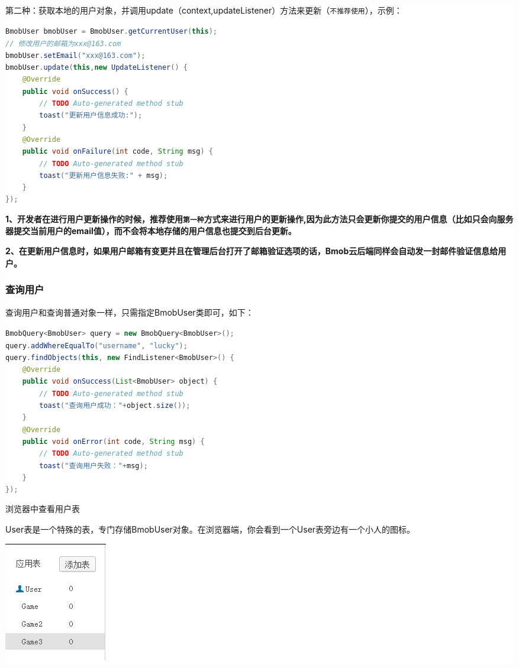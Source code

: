 
第二种：获取本地的用户对象，并调用update（context,updateListener）方法来更新（`不推荐使用`），示例：

```java
BmobUser bmobUser = BmobUser.getCurrentUser(this);
// 修改用户的邮箱为xxx@163.com
bmobUser.setEmail("xxx@163.com");
bmobUser.update(this,new UpdateListener() {
	@Override
	public void onSuccess() {
		// TODO Auto-generated method stub
		toast("更新用户信息成功:");
	}
	@Override
	public void onFailure(int code, String msg) {
		// TODO Auto-generated method stub
		toast("更新用户信息失败:" + msg);
	}
});
```


**1、开发者在进行用户更新操作的时候，推荐使用`第一种`方式来进行用户的更新操作,因为此方法只会更新你提交的用户信息（比如只会向服务器提交当前用户的email值），而不会将本地存储的用户信息也提交到后台更新。**

**2、在更新用户信息时，如果用户邮箱有变更并且在管理后台打开了邮箱验证选项的话，Bmob云后端同样会自动发一封邮件验证信息给用户。**

### 查询用户
查询用户和查询普通对象一样，只需指定BmobUser类即可，如下：
```java
BmobQuery<BmobUser> query = new BmobQuery<BmobUser>();
query.addWhereEqualTo("username", "lucky");
query.findObjects(this, new FindListener<BmobUser>() {
	@Override
	public void onSuccess(List<BmobUser> object) {
		// TODO Auto-generated method stub
		toast("查询用户成功："+object.size());
	}
	@Override
	public void onError(int code, String msg) {
		// TODO Auto-generated method stub
		toast("查询用户失败："+msg);
	}
});
```
浏览器中查看用户表

User表是一个特殊的表，专门存储BmobUser对象。在浏览器端，你会看到一个User表旁边有一个小人的图标。

![](image/create_table.png)
